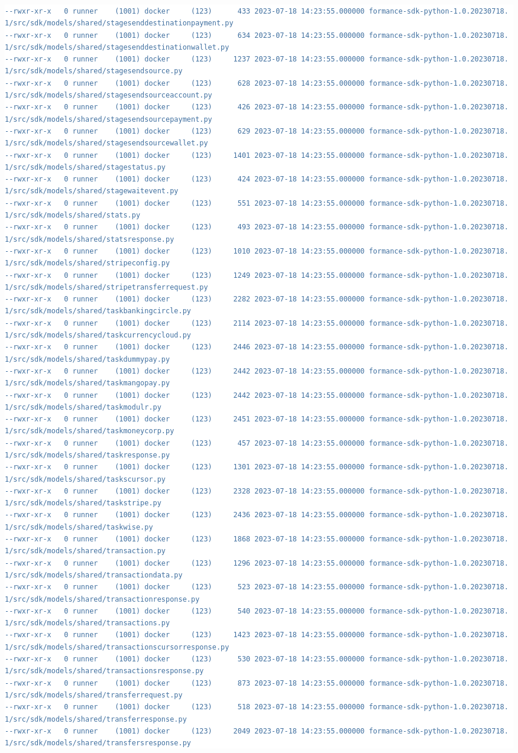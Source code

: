 ```diff
--rwxr-xr-x   0 runner    (1001) docker     (123)      433 2023-07-18 14:23:55.000000 formance-sdk-python-1.0.20230718.1/src/sdk/models/shared/stagesenddestinationpayment.py
--rwxr-xr-x   0 runner    (1001) docker     (123)      634 2023-07-18 14:23:55.000000 formance-sdk-python-1.0.20230718.1/src/sdk/models/shared/stagesenddestinationwallet.py
--rwxr-xr-x   0 runner    (1001) docker     (123)     1237 2023-07-18 14:23:55.000000 formance-sdk-python-1.0.20230718.1/src/sdk/models/shared/stagesendsource.py
--rwxr-xr-x   0 runner    (1001) docker     (123)      628 2023-07-18 14:23:55.000000 formance-sdk-python-1.0.20230718.1/src/sdk/models/shared/stagesendsourceaccount.py
--rwxr-xr-x   0 runner    (1001) docker     (123)      426 2023-07-18 14:23:55.000000 formance-sdk-python-1.0.20230718.1/src/sdk/models/shared/stagesendsourcepayment.py
--rwxr-xr-x   0 runner    (1001) docker     (123)      629 2023-07-18 14:23:55.000000 formance-sdk-python-1.0.20230718.1/src/sdk/models/shared/stagesendsourcewallet.py
--rwxr-xr-x   0 runner    (1001) docker     (123)     1401 2023-07-18 14:23:55.000000 formance-sdk-python-1.0.20230718.1/src/sdk/models/shared/stagestatus.py
--rwxr-xr-x   0 runner    (1001) docker     (123)      424 2023-07-18 14:23:55.000000 formance-sdk-python-1.0.20230718.1/src/sdk/models/shared/stagewaitevent.py
--rwxr-xr-x   0 runner    (1001) docker     (123)      551 2023-07-18 14:23:55.000000 formance-sdk-python-1.0.20230718.1/src/sdk/models/shared/stats.py
--rwxr-xr-x   0 runner    (1001) docker     (123)      493 2023-07-18 14:23:55.000000 formance-sdk-python-1.0.20230718.1/src/sdk/models/shared/statsresponse.py
--rwxr-xr-x   0 runner    (1001) docker     (123)     1010 2023-07-18 14:23:55.000000 formance-sdk-python-1.0.20230718.1/src/sdk/models/shared/stripeconfig.py
--rwxr-xr-x   0 runner    (1001) docker     (123)     1249 2023-07-18 14:23:55.000000 formance-sdk-python-1.0.20230718.1/src/sdk/models/shared/stripetransferrequest.py
--rwxr-xr-x   0 runner    (1001) docker     (123)     2282 2023-07-18 14:23:55.000000 formance-sdk-python-1.0.20230718.1/src/sdk/models/shared/taskbankingcircle.py
--rwxr-xr-x   0 runner    (1001) docker     (123)     2114 2023-07-18 14:23:55.000000 formance-sdk-python-1.0.20230718.1/src/sdk/models/shared/taskcurrencycloud.py
--rwxr-xr-x   0 runner    (1001) docker     (123)     2446 2023-07-18 14:23:55.000000 formance-sdk-python-1.0.20230718.1/src/sdk/models/shared/taskdummypay.py
--rwxr-xr-x   0 runner    (1001) docker     (123)     2442 2023-07-18 14:23:55.000000 formance-sdk-python-1.0.20230718.1/src/sdk/models/shared/taskmangopay.py
--rwxr-xr-x   0 runner    (1001) docker     (123)     2442 2023-07-18 14:23:55.000000 formance-sdk-python-1.0.20230718.1/src/sdk/models/shared/taskmodulr.py
--rwxr-xr-x   0 runner    (1001) docker     (123)     2451 2023-07-18 14:23:55.000000 formance-sdk-python-1.0.20230718.1/src/sdk/models/shared/taskmoneycorp.py
--rwxr-xr-x   0 runner    (1001) docker     (123)      457 2023-07-18 14:23:55.000000 formance-sdk-python-1.0.20230718.1/src/sdk/models/shared/taskresponse.py
--rwxr-xr-x   0 runner    (1001) docker     (123)     1301 2023-07-18 14:23:55.000000 formance-sdk-python-1.0.20230718.1/src/sdk/models/shared/taskscursor.py
--rwxr-xr-x   0 runner    (1001) docker     (123)     2328 2023-07-18 14:23:55.000000 formance-sdk-python-1.0.20230718.1/src/sdk/models/shared/taskstripe.py
--rwxr-xr-x   0 runner    (1001) docker     (123)     2436 2023-07-18 14:23:55.000000 formance-sdk-python-1.0.20230718.1/src/sdk/models/shared/taskwise.py
--rwxr-xr-x   0 runner    (1001) docker     (123)     1868 2023-07-18 14:23:55.000000 formance-sdk-python-1.0.20230718.1/src/sdk/models/shared/transaction.py
--rwxr-xr-x   0 runner    (1001) docker     (123)     1296 2023-07-18 14:23:55.000000 formance-sdk-python-1.0.20230718.1/src/sdk/models/shared/transactiondata.py
--rwxr-xr-x   0 runner    (1001) docker     (123)      523 2023-07-18 14:23:55.000000 formance-sdk-python-1.0.20230718.1/src/sdk/models/shared/transactionresponse.py
--rwxr-xr-x   0 runner    (1001) docker     (123)      540 2023-07-18 14:23:55.000000 formance-sdk-python-1.0.20230718.1/src/sdk/models/shared/transactions.py
--rwxr-xr-x   0 runner    (1001) docker     (123)     1423 2023-07-18 14:23:55.000000 formance-sdk-python-1.0.20230718.1/src/sdk/models/shared/transactionscursorresponse.py
--rwxr-xr-x   0 runner    (1001) docker     (123)      530 2023-07-18 14:23:55.000000 formance-sdk-python-1.0.20230718.1/src/sdk/models/shared/transactionsresponse.py
--rwxr-xr-x   0 runner    (1001) docker     (123)      873 2023-07-18 14:23:55.000000 formance-sdk-python-1.0.20230718.1/src/sdk/models/shared/transferrequest.py
--rwxr-xr-x   0 runner    (1001) docker     (123)      518 2023-07-18 14:23:55.000000 formance-sdk-python-1.0.20230718.1/src/sdk/models/shared/transferresponse.py
--rwxr-xr-x   0 runner    (1001) docker     (123)     2049 2023-07-18 14:23:55.000000 formance-sdk-python-1.0.20230718.1/src/sdk/models/shared/transfersresponse.py
```